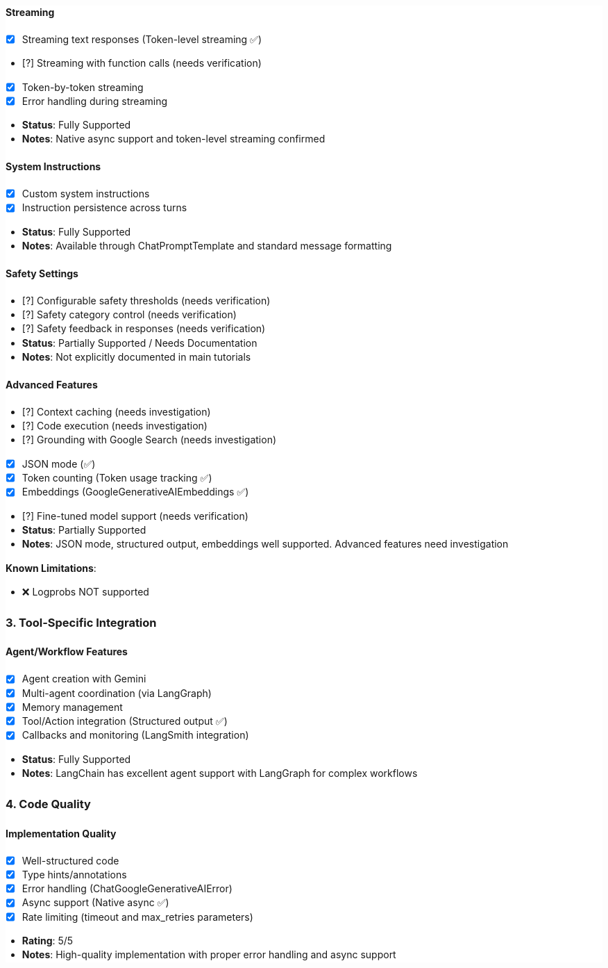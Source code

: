 #### Streaming
- [x] Streaming text responses (Token-level streaming ✅)
- [?] Streaming with function calls (needs verification)
- [x] Token-by-token streaming
- [x] Error handling during streaming
- **Status**: Fully Supported
- **Notes**: Native async support and token-level streaming confirmed

#### System Instructions
- [x] Custom system instructions
- [x] Instruction persistence across turns
- **Status**: Fully Supported
- **Notes**: Available through ChatPromptTemplate and standard message formatting

#### Safety Settings
- [?] Configurable safety thresholds (needs verification)
- [?] Safety category control (needs verification)
- [?] Safety feedback in responses (needs verification)
- **Status**: Partially Supported / Needs Documentation
- **Notes**: Not explicitly documented in main tutorials

#### Advanced Features
- [?] Context caching (needs investigation)
- [?] Code execution (needs investigation)
- [?] Grounding with Google Search (needs investigation)
- [x] JSON mode (✅)
- [x] Token counting (Token usage tracking ✅)
- [x] Embeddings (GoogleGenerativeAIEmbeddings ✅)
- [?] Fine-tuned model support (needs verification)
- **Status**: Partially Supported
- **Notes**: JSON mode, structured output, embeddings well supported. Advanced features need investigation

**Known Limitations**:
- ❌ Logprobs NOT supported

### 3. Tool-Specific Integration

#### Agent/Workflow Features
- [x] Agent creation with Gemini
- [x] Multi-agent coordination (via LangGraph)
- [x] Memory management
- [x] Tool/Action integration (Structured output ✅)
- [x] Callbacks and monitoring (LangSmith integration)
- **Status**: Fully Supported
- **Notes**: LangChain has excellent agent support with LangGraph for complex workflows

### 4. Code Quality

#### Implementation Quality
- [x] Well-structured code
- [x] Type hints/annotations
- [x] Error handling (ChatGoogleGenerativeAIError)
- [x] Async support (Native async ✅)
- [x] Rate limiting (timeout and max_retries parameters)
- **Rating**: 5/5
- **Notes**: High-quality implementation with proper error handling and async support
